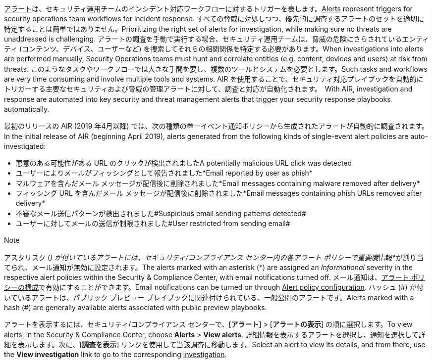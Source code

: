 <span data-ttu-id="d932d-131">[アラート](../../compliance/alert-policies.md#viewing-alerts)は、セキュリティ運用チームのインシデント対応ワークフローに対するトリガーを表します。</span><span class="sxs-lookup"><span data-stu-id="d932d-131">[Alerts](../../compliance/alert-policies.md#viewing-alerts) represent triggers for security operations team workflows for incident response.</span></span> <span data-ttu-id="d932d-132">すべての脅威に対処しつつ、優先的に調査するアラートのセットを適切に特定することは簡単ではありません。</span><span class="sxs-lookup"><span data-stu-id="d932d-132">Prioritizing the right set of alerts for investigation, while making sure no threats are unaddressed is challenging.</span></span> <span data-ttu-id="d932d-133">アラートの調査を手動で実行する場合、セキュリティ運用チームは、脅威の危険にさらされているエンティティ (コンテンツ、デバイス、ユーザーなど) を捜索してそれらの相関関係を特定する必要があります。</span><span class="sxs-lookup"><span data-stu-id="d932d-133">When investigations into alerts are performed manually, Security Operations teams must hunt and correlate entities (e.g. content, devices and users) at risk from threats.</span></span> <span data-ttu-id="d932d-134">このようなタスクやワークフローでは大きな手間を要し、複数のツールとシステムを必要とします。</span><span class="sxs-lookup"><span data-stu-id="d932d-134">Such tasks and workflows are very time consuming and involve multiple tools and systems.</span></span> <span data-ttu-id="d932d-135">AIR を使用することで、セキュリティ対応プレイブックを自動的にトリガーする主要なセキュリティおよび脅威の管理アラートに対して、調査と対応が自動化されます。　</span><span class="sxs-lookup"><span data-stu-id="d932d-135">With AIR, investigation and response are automated into key security and threat management alerts that trigger your security response playbooks automatically.</span></span> 

<span data-ttu-id="d932d-136">最初のリリースの AIR (2019 年4月以降) では、次の種類の単一イベント通知ポリシーから生成されたアラートが自動的に調査されます。</span><span class="sxs-lookup"><span data-stu-id="d932d-136">In the initial release of AIR (beginning April 2019), alerts generated from the following kinds of single-event alert policies are auto-investigated:</span></span>  

- <span data-ttu-id="d932d-137">悪意のある可能性がある URL のクリックが検出されました</span><span class="sxs-lookup"><span data-stu-id="d932d-137">A potentially malicious URL click was detected</span></span>
- <span data-ttu-id="d932d-138">ユーザーによりメールがフィッシングとして報告されました\*</span><span class="sxs-lookup"><span data-stu-id="d932d-138">Email reported by user as phish\*</span></span>
- <span data-ttu-id="d932d-139">マルウェアを含んだメール メッセージが配信後に削除されました\*</span><span class="sxs-lookup"><span data-stu-id="d932d-139">Email messages containing malware removed after delivery\*</span></span>
- <span data-ttu-id="d932d-140">フィッシング URL を含んだメール メッセージが配信後に削除されました\*</span><span class="sxs-lookup"><span data-stu-id="d932d-140">Email messages containing phish URLs removed after delivery\*</span></span>
- <span data-ttu-id="d932d-141">不審なメール送信パターンが検出されました#</span><span class="sxs-lookup"><span data-stu-id="d932d-141">Suspicious email sending patterns detected#</span></span>
- <span data-ttu-id="d932d-142">ユーザーに対してメールの送信が制限されました#</span><span class="sxs-lookup"><span data-stu-id="d932d-142">User restricted from sending email#</span></span>

> [!NOTE]
> <span data-ttu-id="d932d-143">アスタリスク (*) が付いているアラートには、セキュリティ/コンプライアンス センター内の各アラート ポリシーで重要度*情報\*が割り当てられ、メール通知が無効に設定されます。</span><span class="sxs-lookup"><span data-stu-id="d932d-143">The alerts marked with an asterisk (\*) are assigned an *Informational* severity in the respective alert policies within the Security & Compliance Center, with email notifications turned off.</span></span> <span data-ttu-id="d932d-144">メール通知は、[アラート ポリシーの構成](../../compliance/alert-policies.md#alert-policy-settings)で有効にすることができます。</span><span class="sxs-lookup"><span data-stu-id="d932d-144">Email notifications can be turned on through [Alert policy configuration](../../compliance/alert-policies.md#alert-policy-settings).</span></span> <span data-ttu-id="d932d-145">ハッシュ (#) が付いているアラートは、パブリック プレビュー プレイブックに関連付けられている、一般公開のアラートです。</span><span class="sxs-lookup"><span data-stu-id="d932d-145">Alerts marked with a hash (#) are generally available alerts associated with public preview playbooks.</span></span>

<span data-ttu-id="d932d-146">アラートを表示するには、セキュリティ/コンプライアンス センターで、[**アラート**]  >  [**アラートの表示**] の順に選択します。</span><span class="sxs-lookup"><span data-stu-id="d932d-146">To view alerts, in the Security & Compliance Center, choose **Alerts** > **View alerts**.</span></span> <span data-ttu-id="d932d-147">詳細情報を表示するアラートを選択し、通知を選択して詳細を表示します。次に、[**調査を表示**] リンクを使用して当該[調査](#investigation-graph)に移動します。</span><span class="sxs-lookup"><span data-stu-id="d932d-147">Select an alert to view its details, and from there, use the **View investigation** link to go to the corresponding [investigation](#investigation-graph).</span></span> 
